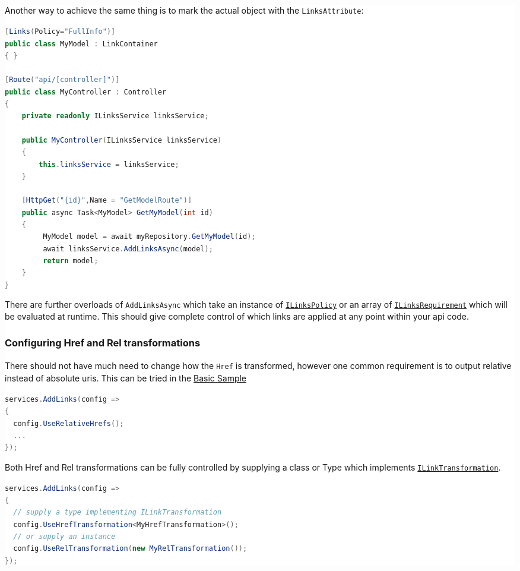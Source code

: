 Another way to achieve the same thing is to mark the actual object with the `LinksAttribute`:

```csharp
[Links(Policy="FullInfo")]
public class MyModel : LinkContainer
{ }

[Route("api/[controller]")]
public class MyController : Controller
{
    private readonly ILinksService linksService;

    public MyController(ILinksService linksService)
    {
        this.linksService = linksService;
    }

    [HttpGet("{id}",Name = "GetModelRoute")]
    public async Task<MyModel> GetMyModel(int id)
    {
         MyModel model = await myRepository.GetMyModel(id);
         await linksService.AddLinksAsync(model);
         return model;
    }
}
```

There are further overloads of `AddLinksAsync` which take an instance of [`ILinksPolicy`](src/RiskFirst.Hateoas/ILinksPolicy.cs) or an array of [`ILinksRequirement`](src/RiskFirst.Hateoas/ILinksRequirement.cs) which will be evaluated at runtime. This should give complete control of which links are applied at any point within your api code.

### Configuring Href and Rel transformations

There should not have much need to change how the `Href` is transformed, however one common requirement is to output relative instead of absolute uris. This can be tried in the [Basic Sample](Samples/RiskFirst.Hateoas.BasicSample)

```csharp
services.AddLinks(config =>
{
  config.UseRelativeHrefs();
  ...
});
```

Both Href and Rel transformations can be fully controlled by supplying a class or Type which implements [`ILinkTransformation`](src/RiskFirst.Hateoas/ILinkTransformation.cs).

```csharp
services.AddLinks(config =>
{
  // supply a type implementing ILinkTransformation
  config.UseHrefTransformation<MyHrefTransformation>();
  // or supply an instance
  config.UseRelTransformation(new MyRelTransformation());
});
```

